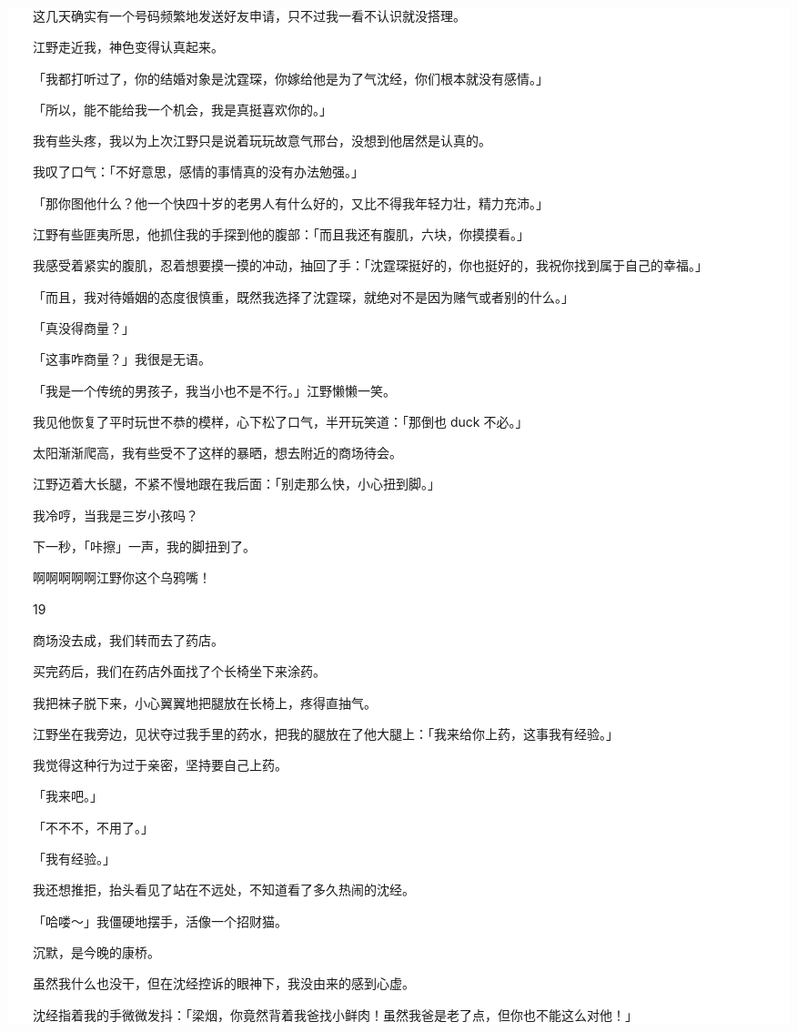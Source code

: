 &emsp;&emsp;这几天确实有一个号码频繁地发送好友申请，只不过我一看不认识就没搭理。  
  
&emsp;&emsp;江野走近我，神色变得认真起来。  
  
&emsp;&emsp;「我都打听过了，你的结婚对象是沈霆琛，你嫁给他是为了气沈经，你们根本就没有感情。」  
  
&emsp;&emsp;「所以，能不能给我一个机会，我是真挺喜欢你的。」  
  
&emsp;&emsp;我有些头疼，我以为上次江野只是说着玩玩故意气邢台，没想到他居然是认真的。  
  
&emsp;&emsp;我叹了口气：「不好意思，感情的事情真的没有办法勉强。」  
  
&emsp;&emsp;「那你图他什么？他一个快四十岁的老男人有什么好的，又比不得我年轻力壮，精力充沛。」  
  
&emsp;&emsp;江野有些匪夷所思，他抓住我的手探到他的腹部：「而且我还有腹肌，六块，你摸摸看。」  
  
&emsp;&emsp;我感受着紧实的腹肌，忍着想要摸一摸的冲动，抽回了手：「沈霆琛挺好的，你也挺好的，我祝你找到属于自己的幸福。」  
  
&emsp;&emsp;「而且，我对待婚姻的态度很慎重，既然我选择了沈霆琛，就绝对不是因为赌气或者别的什么。」  
  
&emsp;&emsp;「真没得商量？」  
  
&emsp;&emsp;「这事咋商量？」我很是无语。  
  
&emsp;&emsp;「我是一个传统的男孩子，我当小也不是不行。」江野懒懒一笑。  
  
&emsp;&emsp;我见他恢复了平时玩世不恭的模样，心下松了口气，半开玩笑道：「那倒也 duck 不必。」  
  
&emsp;&emsp;太阳渐渐爬高，我有些受不了这样的暴晒，想去附近的商场待会。  
  
&emsp;&emsp;江野迈着大长腿，不紧不慢地跟在我后面：「别走那么快，小心扭到脚。」  
  
&emsp;&emsp;我冷哼，当我是三岁小孩吗？  
  
&emsp;&emsp;下一秒，「咔擦」一声，我的脚扭到了。  
  
&emsp;&emsp;啊啊啊啊啊江野你这个乌鸦嘴！  
  
&emsp;&emsp;19  
  
&emsp;&emsp;商场没去成，我们转而去了药店。  
  
&emsp;&emsp;买完药后，我们在药店外面找了个长椅坐下来涂药。  
  
&emsp;&emsp;我把袜子脱下来，小心翼翼地把腿放在长椅上，疼得直抽气。  
  
&emsp;&emsp;江野坐在我旁边，见状夺过我手里的药水，把我的腿放在了他大腿上：「我来给你上药，这事我有经验。」  
  
&emsp;&emsp;我觉得这种行为过于亲密，坚持要自己上药。  
  
&emsp;&emsp;「我来吧。」  
  
&emsp;&emsp;「不不不，不用了。」  
  
&emsp;&emsp;「我有经验。」  
  
&emsp;&emsp;我还想推拒，抬头看见了站在不远处，不知道看了多久热闹的沈经。  
  
&emsp;&emsp;「哈喽～」我僵硬地摆手，活像一个招财猫。  
  
&emsp;&emsp;沉默，是今晚的康桥。  
  
&emsp;&emsp;虽然我什么也没干，但在沈经控诉的眼神下，我没由来的感到心虚。  
  
&emsp;&emsp;沈经指着我的手微微发抖：「梁烟，你竟然背着我爸找小鲜肉！虽然我爸是老了点，但你也不能这么对他！」  
  